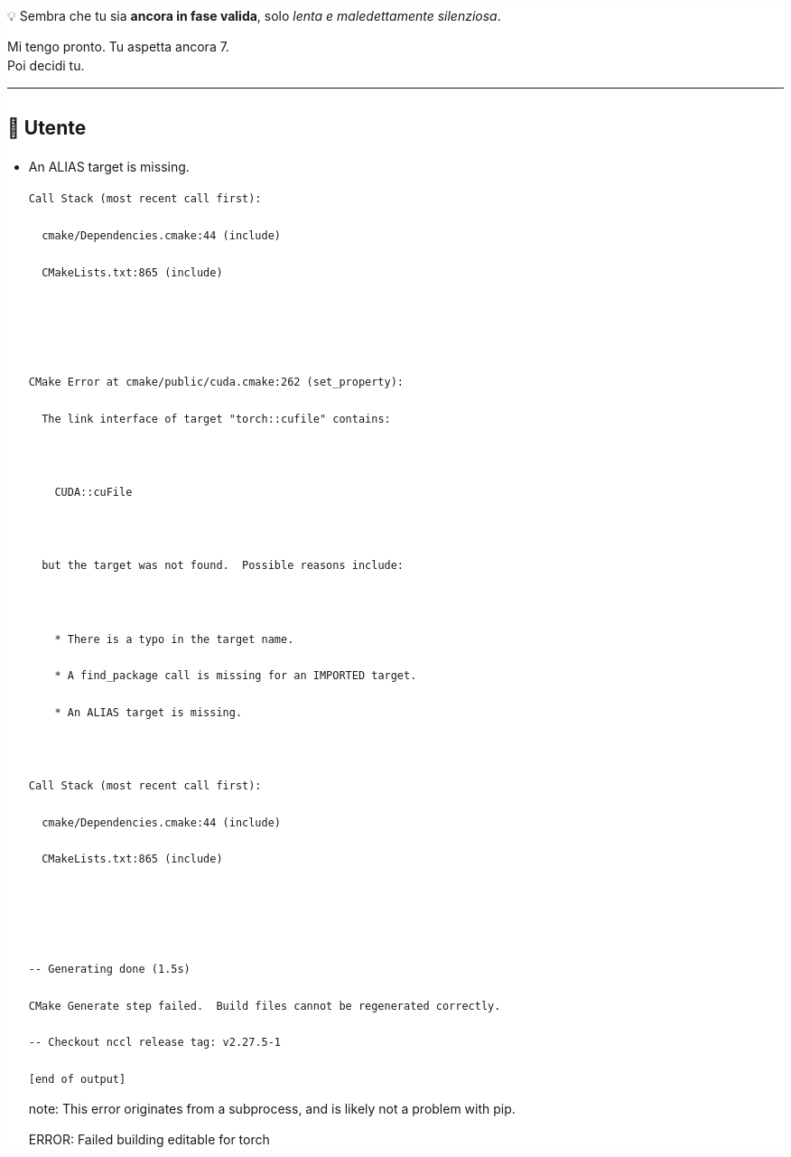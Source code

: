 
💡 Sembra che tu sia **ancora in fase valida**, solo *lenta e maledettamente silenziosa*.

Mi tengo pronto. Tu aspetta ancora 7.  
Poi decidi tu.

---

## 👤 **Utente**

* An ALIAS target is missing.



      Call Stack (most recent call first):

        cmake/Dependencies.cmake:44 (include)

        CMakeLists.txt:865 (include)





      CMake Error at cmake/public/cuda.cmake:262 (set_property):

        The link interface of target "torch::cufile" contains:



          CUDA::cuFile



        but the target was not found.  Possible reasons include:



          * There is a typo in the target name.

          * A find_package call is missing for an IMPORTED target.

          * An ALIAS target is missing.



      Call Stack (most recent call first):

        cmake/Dependencies.cmake:44 (include)

        CMakeLists.txt:865 (include)





      -- Generating done (1.5s)

      CMake Generate step failed.  Build files cannot be regenerated correctly.

      -- Checkout nccl release tag: v2.27.5-1

      [end of output]



  note: This error originates from a subprocess, and is likely not a problem with pip.

  ERROR: Failed building editable for torch

